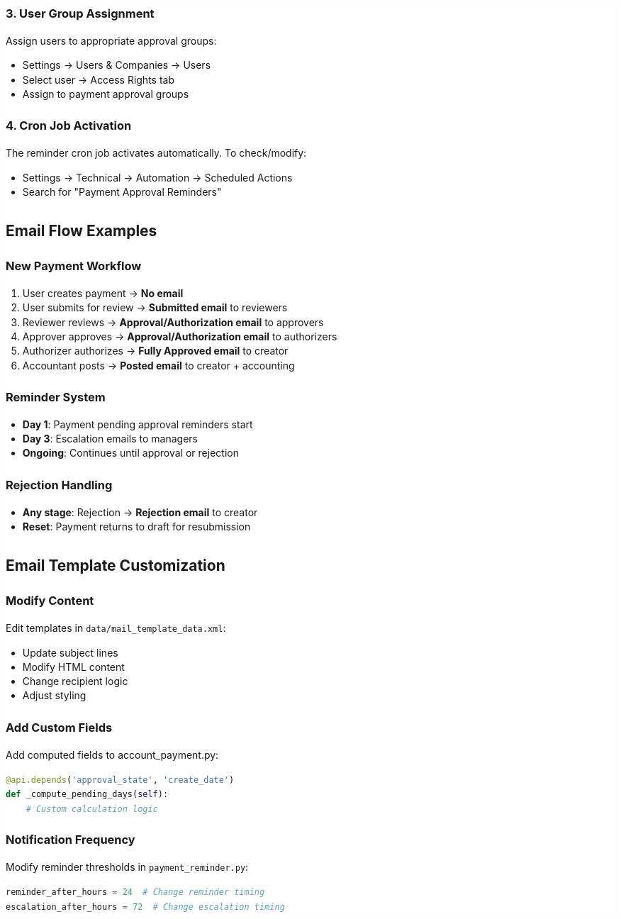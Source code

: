 ### 3. User Group Assignment
Assign users to appropriate approval groups:
- Settings → Users & Companies → Users
- Select user → Access Rights tab
- Assign to payment approval groups

### 4. Cron Job Activation
The reminder cron job activates automatically. To check/modify:
- Settings → Technical → Automation → Scheduled Actions
- Search for "Payment Approval Reminders"

## Email Flow Examples

### New Payment Workflow
1. User creates payment → **No email**
2. User submits for review → **Submitted email** to reviewers
3. Reviewer reviews → **Approval/Authorization email** to approvers
4. Approver approves → **Approval/Authorization email** to authorizers  
5. Authorizer authorizes → **Fully Approved email** to creator
6. Accountant posts → **Posted email** to creator + accounting

### Reminder System
- **Day 1**: Payment pending approval reminders start
- **Day 3**: Escalation emails to managers
- **Ongoing**: Continues until approval or rejection

### Rejection Handling
- **Any stage**: Rejection → **Rejection email** to creator
- **Reset**: Payment returns to draft for resubmission

## Email Template Customization

### Modify Content
Edit templates in `data/mail_template_data.xml`:
- Update subject lines
- Modify HTML content
- Change recipient logic
- Adjust styling

### Add Custom Fields
Add computed fields to account_payment.py:
```python
@api.depends('approval_state', 'create_date')
def _compute_pending_days(self):
    # Custom calculation logic
```

### Notification Frequency
Modify reminder thresholds in `payment_reminder.py`:
```python
reminder_after_hours = 24  # Change reminder timing
escalation_after_hours = 72  # Change escalation timing
```
